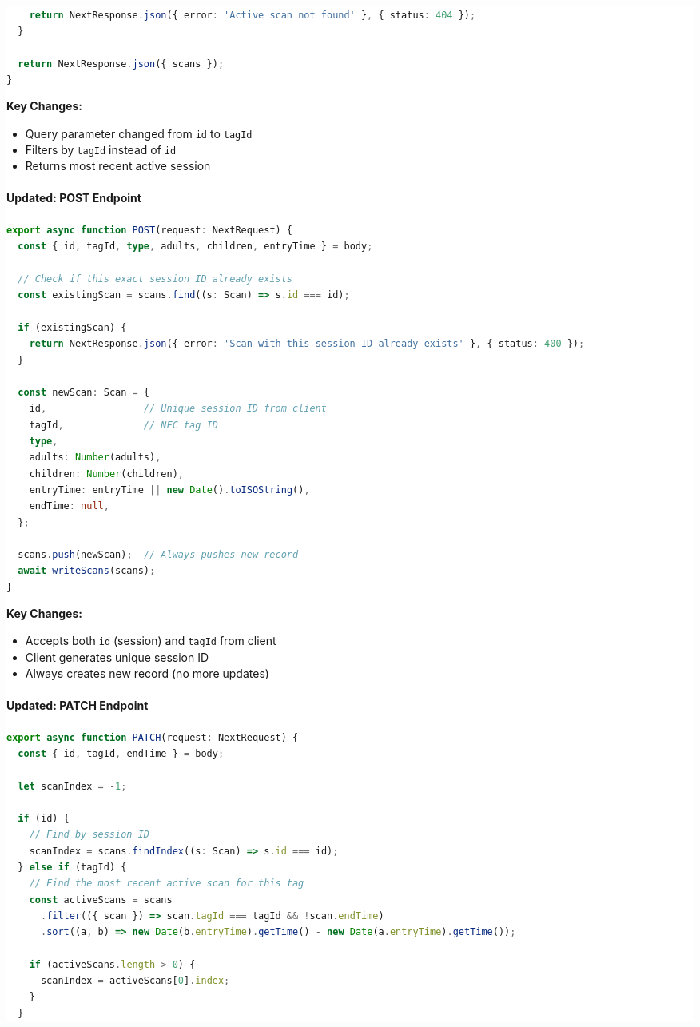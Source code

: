 ```typescript
    return NextResponse.json({ error: 'Active scan not found' }, { status: 404 });
  }

  return NextResponse.json({ scans });
}
```

**Key Changes:**
- Query parameter changed from `id` to `tagId`
- Filters by `tagId` instead of `id`
- Returns most recent active session

#### Updated: POST Endpoint
```typescript
export async function POST(request: NextRequest) {
  const { id, tagId, type, adults, children, entryTime } = body;

  // Check if this exact session ID already exists
  const existingScan = scans.find((s: Scan) => s.id === id);

  if (existingScan) {
    return NextResponse.json({ error: 'Scan with this session ID already exists' }, { status: 400 });
  }

  const newScan: Scan = {
    id,                 // Unique session ID from client
    tagId,              // NFC tag ID
    type,
    adults: Number(adults),
    children: Number(children),
    entryTime: entryTime || new Date().toISOString(),
    endTime: null,
  };

  scans.push(newScan);  // Always pushes new record
  await writeScans(scans);
}
```

**Key Changes:**
- Accepts both `id` (session) and `tagId` from client
- Client generates unique session ID
- Always creates new record (no more updates)

#### Updated: PATCH Endpoint
```typescript
export async function PATCH(request: NextRequest) {
  const { id, tagId, endTime } = body;

  let scanIndex = -1;

  if (id) {
    // Find by session ID
    scanIndex = scans.findIndex((s: Scan) => s.id === id);
  } else if (tagId) {
    // Find the most recent active scan for this tag
    const activeScans = scans
      .filter(({ scan }) => scan.tagId === tagId && !scan.endTime)
      .sort((a, b) => new Date(b.entryTime).getTime() - new Date(a.entryTime).getTime());
    
    if (activeScans.length > 0) {
      scanIndex = activeScans[0].index;
    }
  }
```